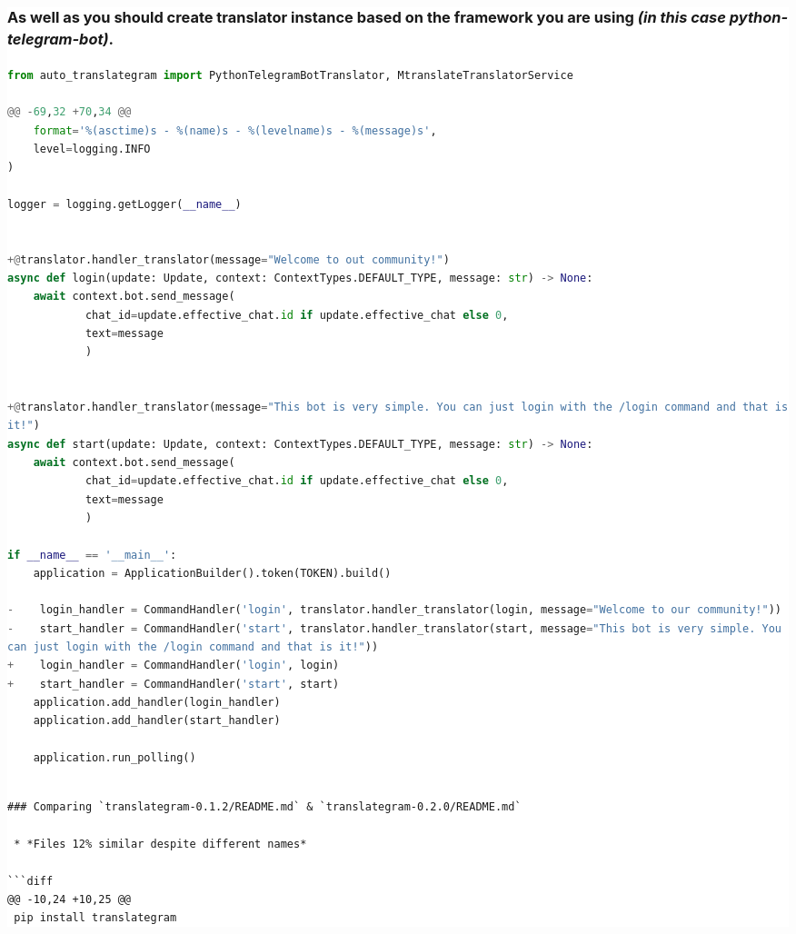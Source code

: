  ### As well as you should create translator instance based on the framework you are using *(in this case python-telegram-bot)*.
 
 ```python
 from auto_translategram import PythonTelegramBotTranslator, MtranslateTranslatorService
 
@@ -69,32 +70,34 @@
     format='%(asctime)s - %(name)s - %(levelname)s - %(message)s',
     level=logging.INFO
 )
 
 logger = logging.getLogger(__name__)
 
 
+@translator.handler_translator(message="Welcome to out community!")
 async def login(update: Update, context: ContextTypes.DEFAULT_TYPE, message: str) -> None:
     await context.bot.send_message(
             chat_id=update.effective_chat.id if update.effective_chat else 0,
             text=message
             )
 
 
+@translator.handler_translator(message="This bot is very simple. You can just login with the /login command and that is it!")
 async def start(update: Update, context: ContextTypes.DEFAULT_TYPE, message: str) -> None:
     await context.bot.send_message(
             chat_id=update.effective_chat.id if update.effective_chat else 0,
             text=message
             )
 
 if __name__ == '__main__':
     application = ApplicationBuilder().token(TOKEN).build()
 
-    login_handler = CommandHandler('login', translator.handler_translator(login, message="Welcome to our community!"))
-    start_handler = CommandHandler('start', translator.handler_translator(start, message="This bot is very simple. You can just login with the /login command and that is it!"))
+    login_handler = CommandHandler('login', login)
+    start_handler = CommandHandler('start', start)
     application.add_handler(login_handler)
     application.add_handler(start_handler)
 
     application.run_polling()
 
 ```
```

### Comparing `translategram-0.1.2/README.md` & `translategram-0.2.0/README.md`

 * *Files 12% similar despite different names*

```diff
@@ -10,24 +10,25 @@
 pip install translategram
 ```
 